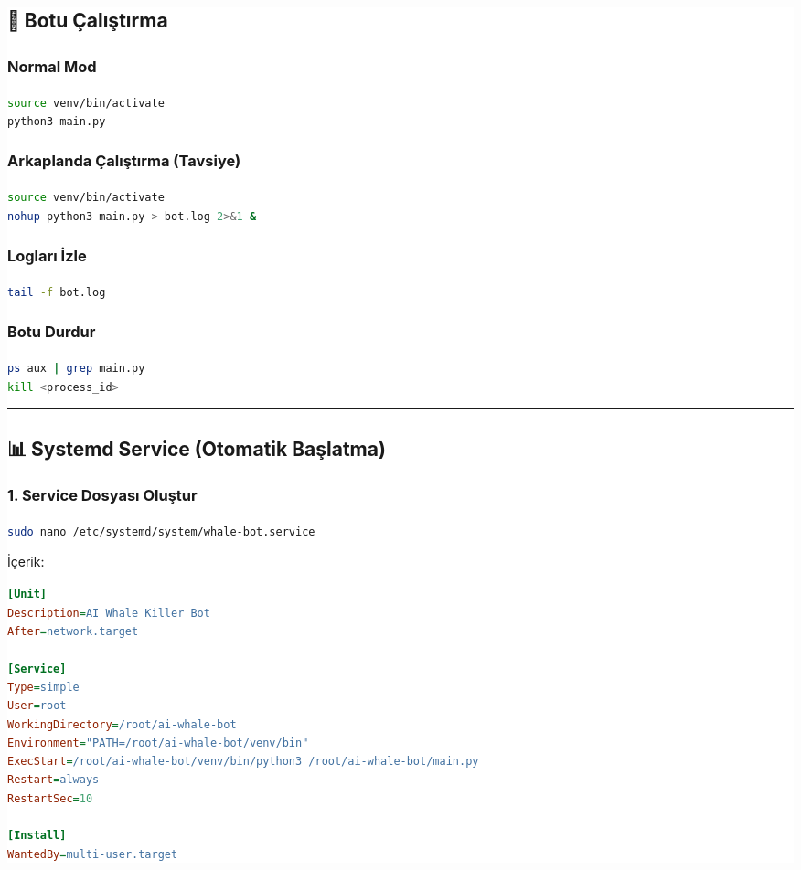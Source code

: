 ## 🎯 Botu Çalıştırma

### Normal Mod
```bash
source venv/bin/activate
python3 main.py
```

### Arkaplanda Çalıştırma (Tavsiye)
```bash
source venv/bin/activate
nohup python3 main.py > bot.log 2>&1 &
```

### Logları İzle
```bash
tail -f bot.log
```

### Botu Durdur
```bash
ps aux | grep main.py
kill <process_id>
```

---

## 📊 Systemd Service (Otomatik Başlatma)

### 1. Service Dosyası Oluştur
```bash
sudo nano /etc/systemd/system/whale-bot.service
```

İçerik:
```ini
[Unit]
Description=AI Whale Killer Bot
After=network.target

[Service]
Type=simple
User=root
WorkingDirectory=/root/ai-whale-bot
Environment="PATH=/root/ai-whale-bot/venv/bin"
ExecStart=/root/ai-whale-bot/venv/bin/python3 /root/ai-whale-bot/main.py
Restart=always
RestartSec=10

[Install]
WantedBy=multi-user.target
```
